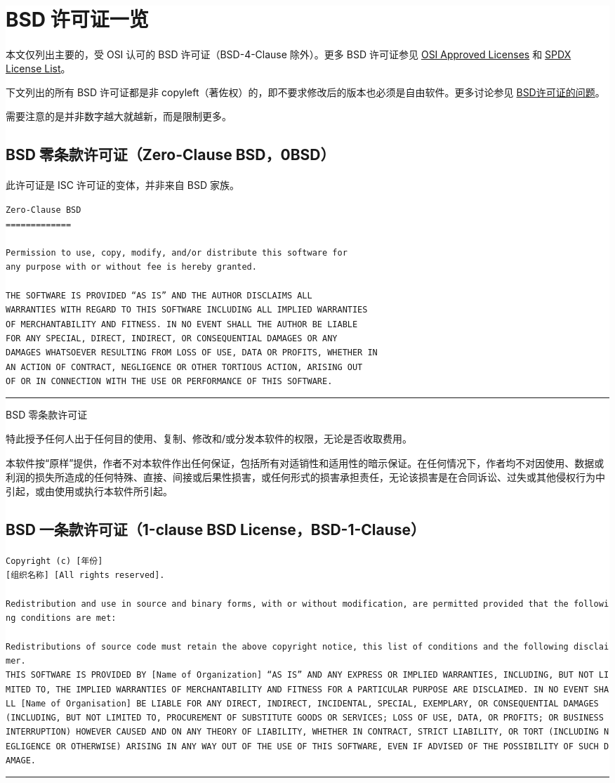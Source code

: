 # BSD 许可证一览

本文仅列出主要的，受 OSI 认可的 BSD 许可证（BSD-4-Clause 除外）。更多 BSD 许可证参见 [OSI Approved Licenses](https://opensource.org/licenses?ls=BSD) 和 [SPDX License List](https://spdx.org/licenses/)。

下文列出的所有 BSD 许可证都是非 copyleft（著佐权）的，即不要求修改后的版本也必须是自由软件。更多讨论参见 [BSD许可证的问题](https://www.gnu.org/licenses/bsd.zh-cn.html)。

需要注意的是并非数字越大就越新，而是限制更多。

## BSD 零条款许可证（Zero-Clause BSD，0BSD）

此许可证是 ISC 许可证的变体，并非来自 BSD 家族。

```
Zero-Clause BSD
=============

Permission to use, copy, modify, and/or distribute this software for
any purpose with or without fee is hereby granted.

THE SOFTWARE IS PROVIDED “AS IS” AND THE AUTHOR DISCLAIMS ALL
WARRANTIES WITH REGARD TO THIS SOFTWARE INCLUDING ALL IMPLIED WARRANTIES
OF MERCHANTABILITY AND FITNESS. IN NO EVENT SHALL THE AUTHOR BE LIABLE
FOR ANY SPECIAL, DIRECT, INDIRECT, OR CONSEQUENTIAL DAMAGES OR ANY
DAMAGES WHATSOEVER RESULTING FROM LOSS OF USE, DATA OR PROFITS, WHETHER IN
AN ACTION OF CONTRACT, NEGLIGENCE OR OTHER TORTIOUS ACTION, ARISING OUT
OF OR IN CONNECTION WITH THE USE OR PERFORMANCE OF THIS SOFTWARE.
```

---

BSD 零条款许可证

特此授予任何人出于任何目的使用、复制、修改和/或分发本软件的权限，无论是否收取费用。

本软件按“原样”提供，作者不对本软件作出任何保证，包括所有对适销性和适用性的暗示保证。在任何情况下，作者均不对因使用、数据或利润的损失所造成的任何特殊、直接、间接或后果性损害，或任何形式的损害承担责任，无论该损害是在合同诉讼、过失或其他侵权行为中引起，或由使用或执行本软件所引起。


## BSD 一条款许可证（1-clause BSD License，BSD-1-Clause）


```
Copyright (c) [年份]
[组织名称] [All rights reserved].

Redistribution and use in source and binary forms, with or without modification, are permitted provided that the following conditions are met:

Redistributions of source code must retain the above copyright notice, this list of conditions and the following disclaimer.
THIS SOFTWARE IS PROVIDED BY [Name of Organization] “AS IS” AND ANY EXPRESS OR IMPLIED WARRANTIES, INCLUDING, BUT NOT LIMITED TO, THE IMPLIED WARRANTIES OF MERCHANTABILITY AND FITNESS FOR A PARTICULAR PURPOSE ARE DISCLAIMED. IN NO EVENT SHALL [Name of Organisation] BE LIABLE FOR ANY DIRECT, INDIRECT, INCIDENTAL, SPECIAL, EXEMPLARY, OR CONSEQUENTIAL DAMAGES (INCLUDING, BUT NOT LIMITED TO, PROCUREMENT OF SUBSTITUTE GOODS OR SERVICES; LOSS OF USE, DATA, OR PROFITS; OR BUSINESS INTERRUPTION) HOWEVER CAUSED AND ON ANY THEORY OF LIABILITY, WHETHER IN CONTRACT, STRICT LIABILITY, OR TORT (INCLUDING NEGLIGENCE OR OTHERWISE) ARISING IN ANY WAY OUT OF THE USE OF THIS SOFTWARE, EVEN IF ADVISED OF THE POSSIBILITY OF SUCH DAMAGE.
```

---